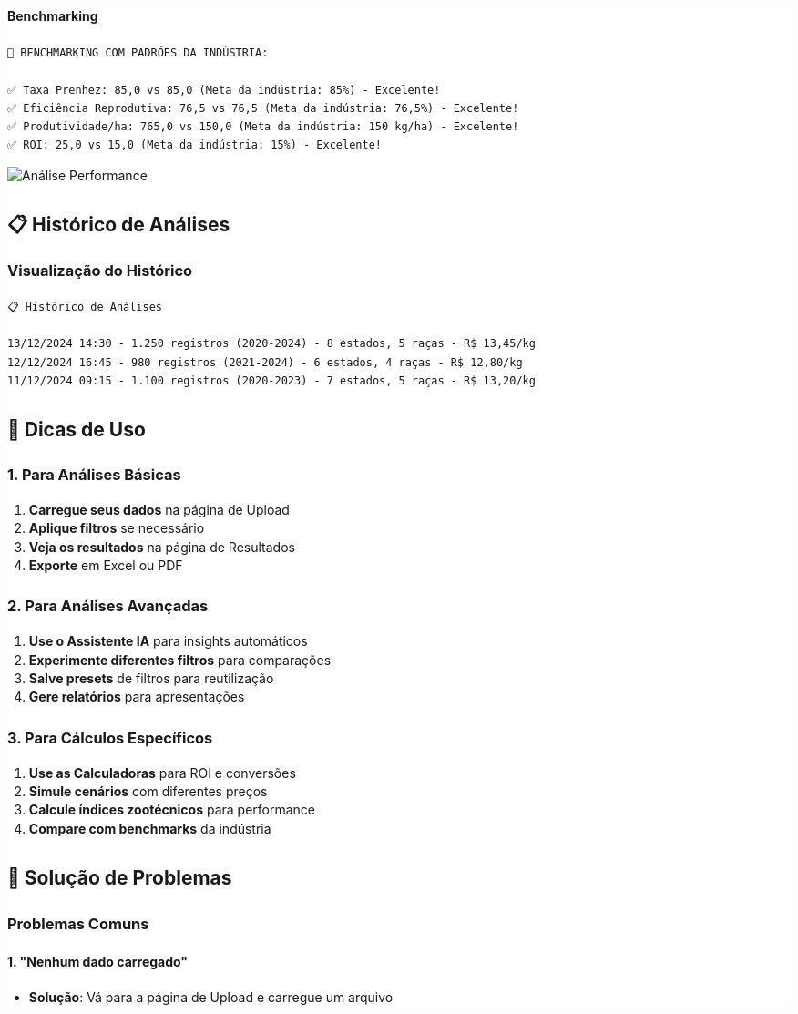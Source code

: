#### Benchmarking
```
🎯 BENCHMARKING COM PADRÕES DA INDÚSTRIA:

✅ Taxa Prenhez: 85,0 vs 85,0 (Meta da indústria: 85%) - Excelente!
✅ Eficiência Reprodutiva: 76,5 vs 76,5 (Meta da indústria: 76,5%) - Excelente!
✅ Produtividade/ha: 765,0 vs 150,0 (Meta da indústria: 150 kg/ha) - Excelente!
✅ ROI: 25,0 vs 15,0 (Meta da indústria: 15%) - Excelente!
```

![Análise Performance](screenshots/analise_performance.png)

## 📋 Histórico de Análises

### Visualização do Histórico
```
📋 Histórico de Análises

13/12/2024 14:30 - 1.250 registros (2020-2024) - 8 estados, 5 raças - R$ 13,45/kg
12/12/2024 16:45 - 980 registros (2021-2024) - 6 estados, 4 raças - R$ 12,80/kg
11/12/2024 09:15 - 1.100 registros (2020-2023) - 7 estados, 5 raças - R$ 13,20/kg
```

## 🎯 Dicas de Uso

### 1. Para Análises Básicas
1. **Carregue seus dados** na página de Upload
2. **Aplique filtros** se necessário
3. **Veja os resultados** na página de Resultados
4. **Exporte** em Excel ou PDF

### 2. Para Análises Avançadas
1. **Use o Assistente IA** para insights automáticos
2. **Experimente diferentes filtros** para comparações
3. **Salve presets** de filtros para reutilização
4. **Gere relatórios** para apresentações

### 3. Para Cálculos Específicos
1. **Use as Calculadoras** para ROI e conversões
2. **Simule cenários** com diferentes preços
3. **Calcule índices zootécnicos** para performance
4. **Compare com benchmarks** da indústria

## 🚨 Solução de Problemas

### Problemas Comuns

#### 1. "Nenhum dado carregado"
- **Solução**: Vá para a página de Upload e carregue um arquivo
